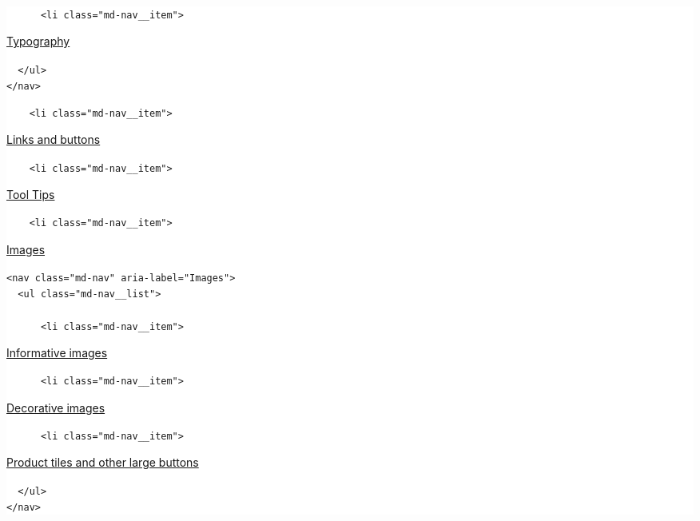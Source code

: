</li>

          <li class="md-nav__item">
  <a href="#typography" class="md-nav__link">
    Typography
  </a>

</li>

      </ul>
    </nav>

</li>

        <li class="md-nav__item">
  <a href="#links-and-buttons" class="md-nav__link">
    Links and buttons
  </a>

</li>

        <li class="md-nav__item">
  <a href="#tool-tips" class="md-nav__link">
    Tool Tips
  </a>

</li>

        <li class="md-nav__item">
  <a href="#images" class="md-nav__link">
    Images
  </a>

    <nav class="md-nav" aria-label="Images">
      <ul class="md-nav__list">

          <li class="md-nav__item">
  <a href="#informative-images" class="md-nav__link">
    Informative images
  </a>

</li>

          <li class="md-nav__item">
  <a href="#decorative-images" class="md-nav__link">
    Decorative images
  </a>

</li>

          <li class="md-nav__item">
  <a href="#product-tiles-and-other-large-buttons" class="md-nav__link">
    Product tiles and other large buttons
  </a>

</li>

      </ul>
    </nav>
